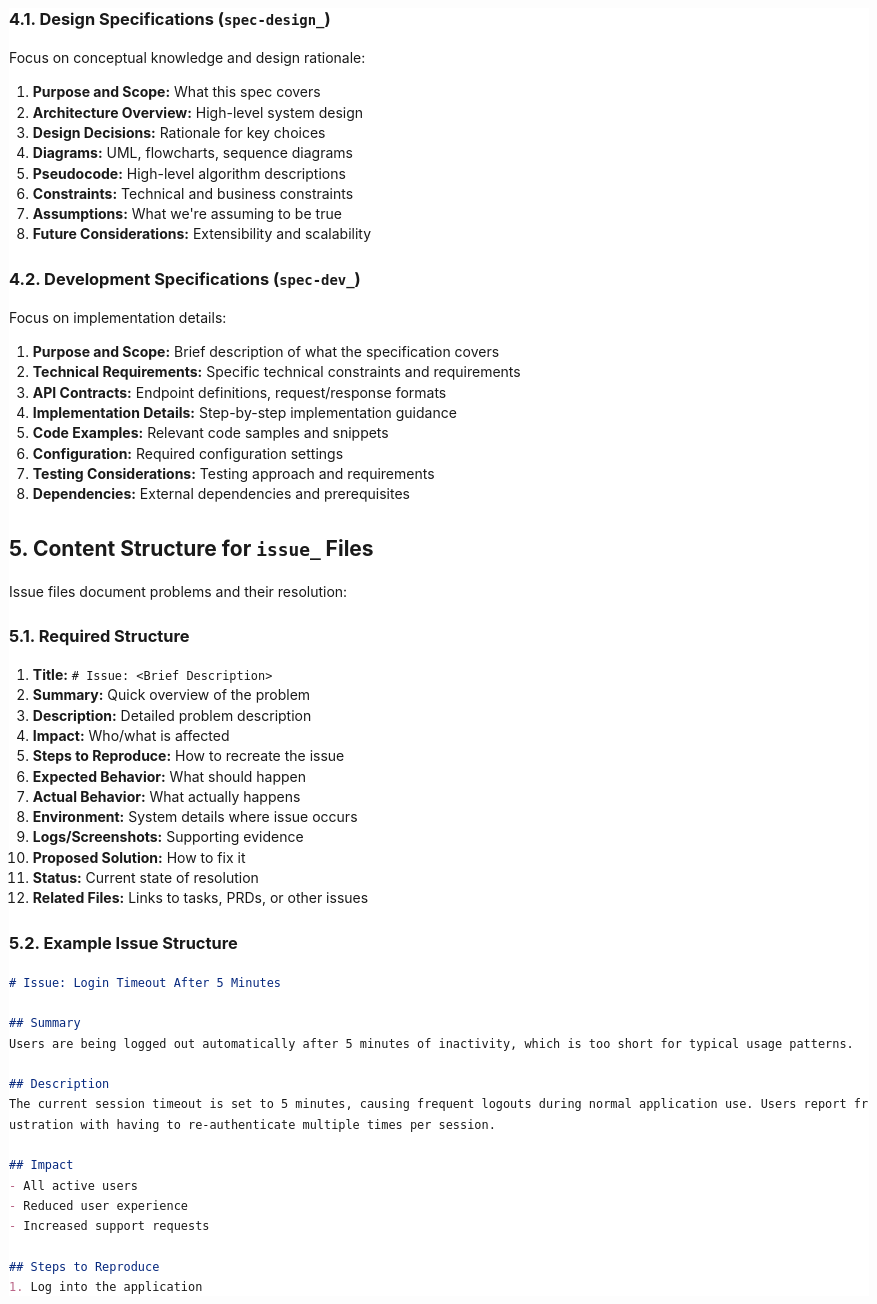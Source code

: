 ### 4.1. Design Specifications (`spec-design_`)

Focus on conceptual knowledge and design rationale:

1. **Purpose and Scope:** What this spec covers
2. **Architecture Overview:** High-level system design
3. **Design Decisions:** Rationale for key choices
4. **Diagrams:** UML, flowcharts, sequence diagrams
5. **Pseudocode:** High-level algorithm descriptions
6. **Constraints:** Technical and business constraints
7. **Assumptions:** What we're assuming to be true
8. **Future Considerations:** Extensibility and scalability

### 4.2. Development Specifications (`spec-dev_`)

Focus on implementation details:

1. **Purpose and Scope:** Brief description of what the specification covers
2. **Technical Requirements:** Specific technical constraints and requirements
3. **API Contracts:** Endpoint definitions, request/response formats
4. **Implementation Details:** Step-by-step implementation guidance
5. **Code Examples:** Relevant code samples and snippets
6. **Configuration:** Required configuration settings
7. **Testing Considerations:** Testing approach and requirements
8. **Dependencies:** External dependencies and prerequisites

## 5. Content Structure for `issue_` Files

Issue files document problems and their resolution:

### 5.1. Required Structure

1. **Title:** `# Issue: <Brief Description>`
2. **Summary:** Quick overview of the problem
3. **Description:** Detailed problem description
4. **Impact:** Who/what is affected
5. **Steps to Reproduce:** How to recreate the issue
6. **Expected Behavior:** What should happen
7. **Actual Behavior:** What actually happens
8. **Environment:** System details where issue occurs
9. **Logs/Screenshots:** Supporting evidence
10. **Proposed Solution:** How to fix it
11. **Status:** Current state of resolution
12. **Related Files:** Links to tasks, PRDs, or other issues

### 5.2. Example Issue Structure

```markdown
# Issue: Login Timeout After 5 Minutes

## Summary
Users are being logged out automatically after 5 minutes of inactivity, which is too short for typical usage patterns.

## Description
The current session timeout is set to 5 minutes, causing frequent logouts during normal application use. Users report frustration with having to re-authenticate multiple times per session.

## Impact
- All active users
- Reduced user experience
- Increased support requests

## Steps to Reproduce
1. Log into the application
```